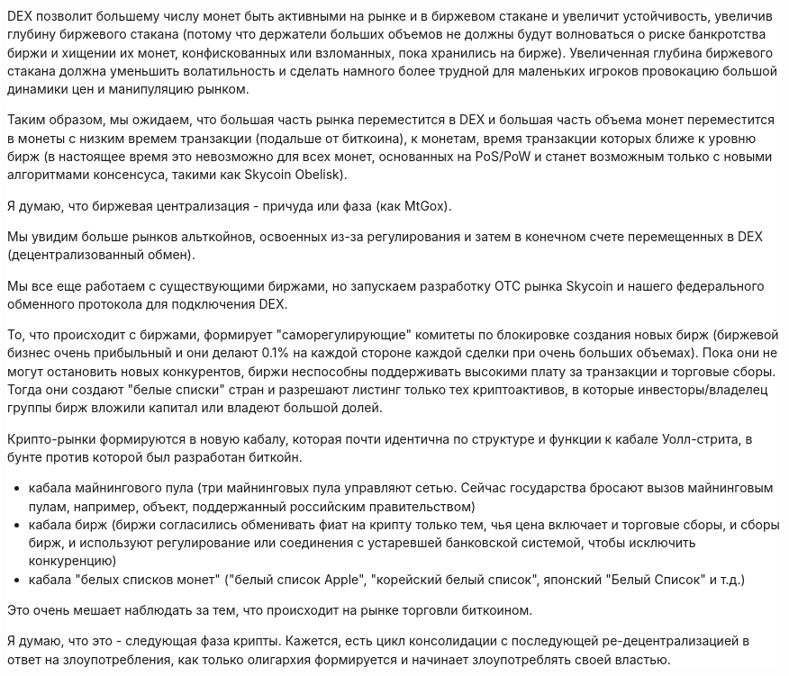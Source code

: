 DEX позволит большему числу монет быть активными на рынке и в биржевом стакане
и увеличит устойчивость, увеличив глубину биржевого стакана (потому что держатели
больших объемов не должны будут волноваться о риске банкротства биржи и хищении 
их монет, конфискованных или взломанных, пока хранились на бирже). Увеличенная
глубина биржевого стакана должна уменьшить волатильность и сделать намного
более трудной для маленьких игроков провокацию большой динамики цен и манипуляцию 
рынком.

Таким образом, мы ожидаем, что большая часть рынка переместится в DEX и большая
часть объема монет переместится в монеты с низким времем транзакции (подальше
от биткоина), к монетам, время транзакции которых ближе к уровню бирж (в 
настоящее время это невозможно для всех монет, основанных на PоS/PoW и 
станет возможным только с новыми алгоритмами консенсуса, такими как Skycoin Obelisk).

Я думаю, что биржевая централизация - причуда или фаза (как MtGox).

Мы увидим больше рынков альткойнов, освоенных из-за регулирования
и затем в конечном счете перемещенных в DEX (децентрализованный обмен).

Мы все еще работаем с существующими биржами, но запускаем разработку
OTC рынка Skycoin и нашего федерального обменного протокола для подключения DEX.

То, что происходит с биржами, формирует "саморегулирующие" комитеты по
блокировке создания новых бирж (биржевой бизнес очень прибыльный и они
делают 0.1% на каждой стороне каждой сделки при очень больших объемах). Пока они
не могут остановить новых конкурентов, биржи неспособны поддерживать высокими 
плату за транзакции и торговые сборы. Тогда они создают "белые списки" стран 
и разрешают листинг только тех криптоактивов, в которые инвесторы/владелец
группы бирж вложили капитал или владеют большой долей.

Крипто-рынки формируются в новую кабалу, которая почти идентична по структуре
и функции к кабале Уолл-стрита, в бунте против которой был разработан биткойн.

- кабала майнингового пула (три майнинговых пула управляют сетью. Сейчас государства
  бросают вызов майнинговым пулам, например, объект, поддержанный российским 
  правительством)
- кабала бирж (биржи согласились обменивать фиат на крипту только тем,
  чья цена включает и торговые сборы, и сборы бирж, и используют регулирование
  или соединения с устаревшей банковской системой, чтобы исключить конкуренцию)
- кабала "белых списков монет" ("белый список Apple", "корейский белый список",
  японский "Белый Список" и т.д.)

Это очень мешает наблюдать за тем, что происходит на рынке торговли биткоином.

Я думаю, что это - следующая фаза крипты. Кажется, есть цикл консолидации с последующей
ре-децентрализацией в ответ на злоупотребления, как только олигархия формируется
и начинает злоупотреблять своей властью.
